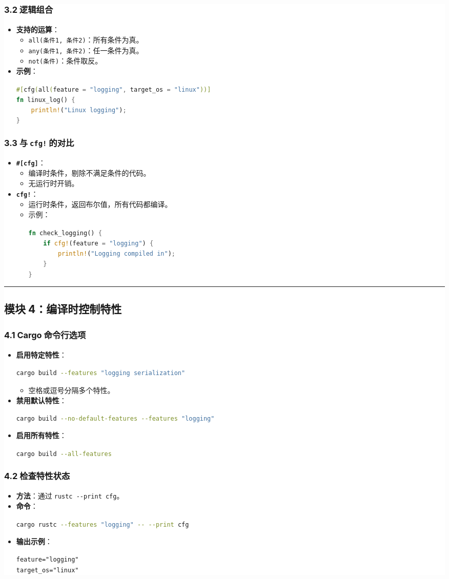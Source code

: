 ### 3.2 逻辑组合
- **支持的运算**：
  - `all(条件1, 条件2)`：所有条件为真。
  - `any(条件1, 条件2)`：任一条件为真。
  - `not(条件)`：条件取反。
- **示例**：
  ```rust
  #[cfg(all(feature = "logging", target_os = "linux"))]
  fn linux_log() {
      println!("Linux logging");
  }
  ```

### 3.3 与 `cfg!` 的对比
- **`#[cfg]`**：
  - 编译时条件，剔除不满足条件的代码。
  - 无运行时开销。
- **`cfg!`**：
  - 运行时条件，返回布尔值，所有代码都编译。
  - 示例：
    ```rust
    fn check_logging() {
        if cfg!(feature = "logging") {
            println!("Logging compiled in");
        }
    }
    ```

---

## 模块 4：编译时控制特性

### 4.1 Cargo 命令行选项
- **启用特定特性**：
  ```bash
  cargo build --features "logging serialization"
  ```
  - 空格或逗号分隔多个特性。
- **禁用默认特性**：
  ```bash
  cargo build --no-default-features --features "logging"
  ```
- **启用所有特性**：
  ```bash
  cargo build --all-features
  ```

### 4.2 检查特性状态
- **方法**：通过 `rustc --print cfg`。
- **命令**：
  ```bash
  cargo rustc --features "logging" -- --print cfg
  ```
- **输出示例**：
  ```
  feature="logging"
  target_os="linux"
  ```
